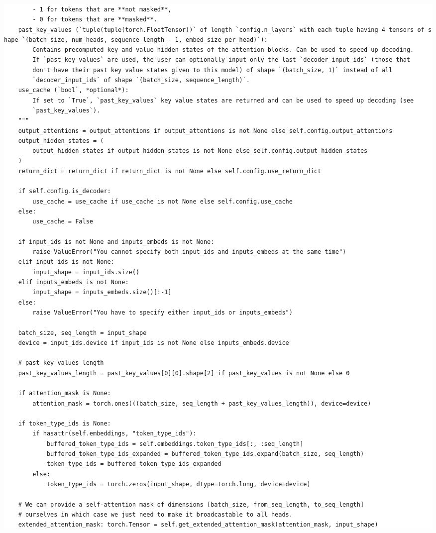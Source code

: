             - 1 for tokens that are **not masked**,
            - 0 for tokens that are **masked**.
        past_key_values (`tuple(tuple(torch.FloatTensor))` of length `config.n_layers` with each tuple having 4 tensors of shape `(batch_size, num_heads, sequence_length - 1, embed_size_per_head)`):
            Contains precomputed key and value hidden states of the attention blocks. Can be used to speed up decoding.
            If `past_key_values` are used, the user can optionally input only the last `decoder_input_ids` (those that
            don't have their past key value states given to this model) of shape `(batch_size, 1)` instead of all
            `decoder_input_ids` of shape `(batch_size, sequence_length)`.
        use_cache (`bool`, *optional*):
            If set to `True`, `past_key_values` key value states are returned and can be used to speed up decoding (see
            `past_key_values`).
        """
        output_attentions = output_attentions if output_attentions is not None else self.config.output_attentions
        output_hidden_states = (
            output_hidden_states if output_hidden_states is not None else self.config.output_hidden_states
        )
        return_dict = return_dict if return_dict is not None else self.config.use_return_dict

        if self.config.is_decoder:
            use_cache = use_cache if use_cache is not None else self.config.use_cache
        else:
            use_cache = False

        if input_ids is not None and inputs_embeds is not None:
            raise ValueError("You cannot specify both input_ids and inputs_embeds at the same time")
        elif input_ids is not None:
            input_shape = input_ids.size()
        elif inputs_embeds is not None:
            input_shape = inputs_embeds.size()[:-1]
        else:
            raise ValueError("You have to specify either input_ids or inputs_embeds")

        batch_size, seq_length = input_shape
        device = input_ids.device if input_ids is not None else inputs_embeds.device

        # past_key_values_length
        past_key_values_length = past_key_values[0][0].shape[2] if past_key_values is not None else 0

        if attention_mask is None:
            attention_mask = torch.ones(((batch_size, seq_length + past_key_values_length)), device=device)

        if token_type_ids is None:
            if hasattr(self.embeddings, "token_type_ids"):
                buffered_token_type_ids = self.embeddings.token_type_ids[:, :seq_length]
                buffered_token_type_ids_expanded = buffered_token_type_ids.expand(batch_size, seq_length)
                token_type_ids = buffered_token_type_ids_expanded
            else:
                token_type_ids = torch.zeros(input_shape, dtype=torch.long, device=device)

        # We can provide a self-attention mask of dimensions [batch_size, from_seq_length, to_seq_length]
        # ourselves in which case we just need to make it broadcastable to all heads.
        extended_attention_mask: torch.Tensor = self.get_extended_attention_mask(attention_mask, input_shape)
